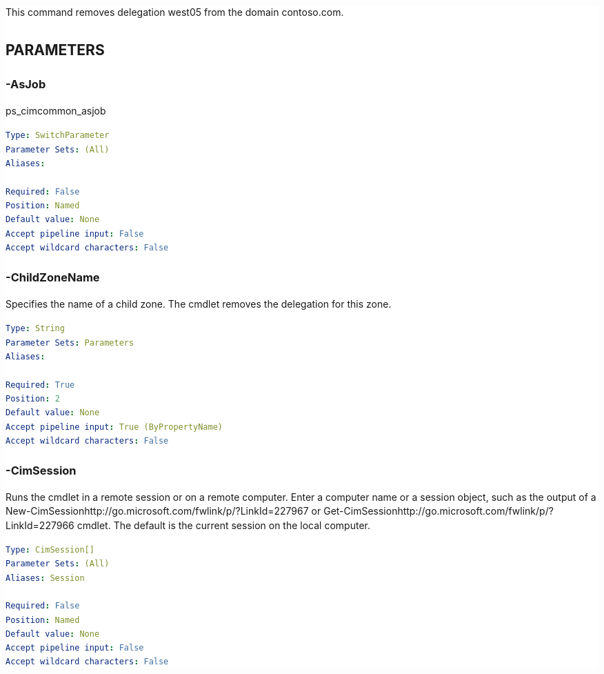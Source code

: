 This command removes delegation west05 from the domain contoso.com.

## PARAMETERS

### -AsJob
ps_cimcommon_asjob

```yaml
Type: SwitchParameter
Parameter Sets: (All)
Aliases: 

Required: False
Position: Named
Default value: None
Accept pipeline input: False
Accept wildcard characters: False
```

### -ChildZoneName
Specifies the name of a child zone.
The cmdlet removes the delegation for this zone.

```yaml
Type: String
Parameter Sets: Parameters
Aliases: 

Required: True
Position: 2
Default value: None
Accept pipeline input: True (ByPropertyName)
Accept wildcard characters: False
```

### -CimSession
Runs the cmdlet in a remote session or on a remote computer.
Enter a computer name or a session object, such as the output of a New-CimSessionhttp://go.microsoft.com/fwlink/p/?LinkId=227967 or Get-CimSessionhttp://go.microsoft.com/fwlink/p/?LinkId=227966 cmdlet.
The default is the current session on the local computer.

```yaml
Type: CimSession[]
Parameter Sets: (All)
Aliases: Session

Required: False
Position: Named
Default value: None
Accept pipeline input: False
Accept wildcard characters: False
```
